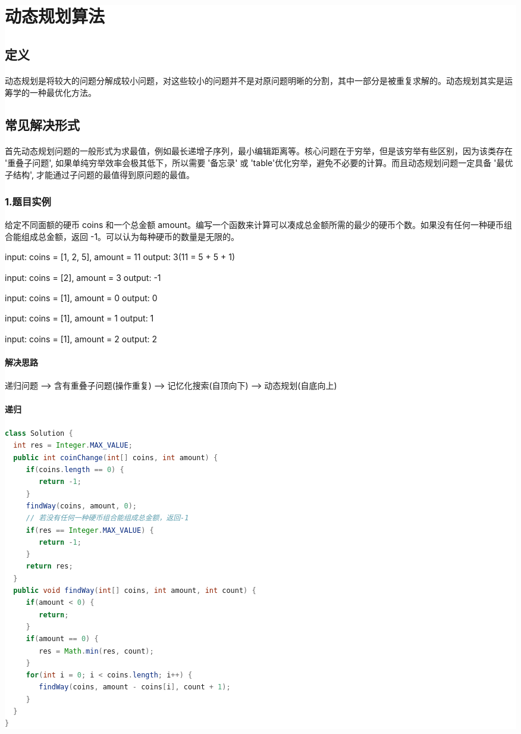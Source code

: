 # 动态规划算法

## 定义

动态规划是将较大的问题分解成较小问题，对这些较小的问题并不是对原问题明晰的分割，其中一部分是被重复求解的。动态规划其实是运筹学的一种最优化方法。

## 常见解决形式

首先动态规划问题的一般形式为求最值，例如最长递增子序列，最小编辑距离等。核心问题在于穷举，但是该穷举有些区别，因为该类存在 '重叠子问题', 如果单纯穷举效率会极其低下，所以需要 '备忘录' 或 'table'优化穷举，避免不必要的计算。而且动态规划问题一定具备 '最优子结构', 才能通过子问题的最值得到原问题的最值。

### 1.题目实例

给定不同面额的硬币 coins 和一个总金额 amount。编写一个函数来计算可以凑成总金额所需的最少的硬币个数。如果没有任何一种硬币组合能组成总金额，返回 -1。可以认为每种硬币的数量是无限的。

input: coins = [1, 2, 5], amount = 11
output: 3(11 = 5 + 5 + 1)

input: coins = [2], amount = 3
output: -1

input: coins = [1], amount = 0
output: 0

input: coins = [1], amount = 1
output: 1

input: coins = [1], amount = 2
output: 2

#### 解决思路

递归问题 --> 含有重叠子问题(操作重复) --> 记忆化搜索(自顶向下) --> 动态规划(自底向上)

#### 递归

```java
class Solution {
  int res = Integer.MAX_VALUE;
  public int coinChange(int[] coins, int amount) {
     if(coins.length == 0) {
        return -1;
     }
     findWay(coins, amount, 0);
     // 若没有任何一种硬币组合能组成总金额，返回-1
     if(res == Integer.MAX_VALUE) {
        return -1;
     }
     return res;
  }
  public void findWay(int[] coins, int amount, int count) {
     if(amount < 0) {
        return;
     }
     if(amount == 0) {
        res = Math.min(res, count);
     }
     for(int i = 0; i < coins.length; i++) {
        findWay(coins, amount - coins[i], count + 1);
     }
  }
}
```
